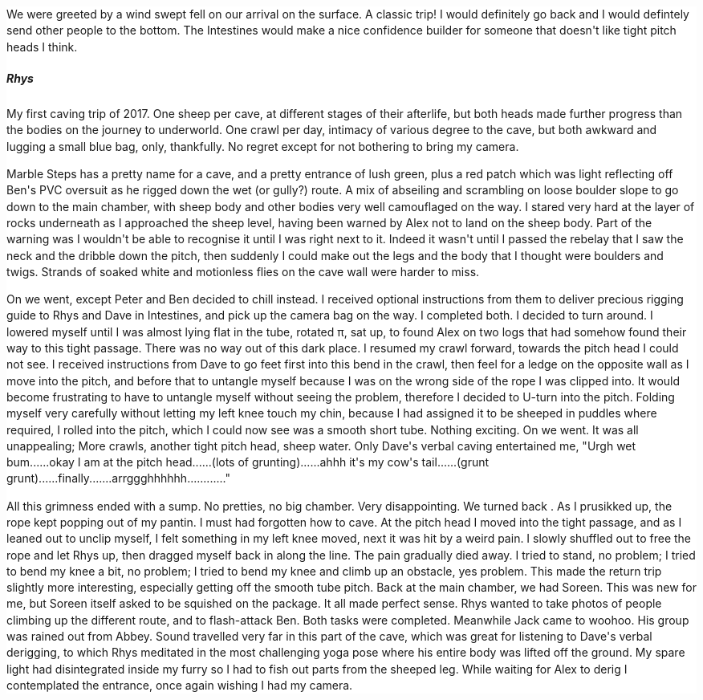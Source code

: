 We were greeted by a wind swept fell on our arrival on the surface. A classic trip! I would definitely go back and I would defintely send other people to the bottom. The Intestines would make a nice confidence builder for someone that doesn't like tight pitch heads I think.

##### Rhys

My first caving trip of 2017. One sheep per cave, at different stages of their afterlife, but both heads made further progress than the bodies on the journey to underworld. One crawl per day, intimacy of various degree to the cave, but both awkward and lugging a small blue bag, only, thankfully. No regret except for not bothering to bring my camera.

Marble Steps has a pretty name for a cave, and a pretty entrance of lush green, plus a red patch which was light reflecting off Ben's PVC oversuit as he rigged down the wet (or gully?) route. A mix of abseiling and scrambling on loose boulder slope to go down to the main chamber, with sheep body and other bodies very well camouflaged on the way. I stared very hard at the layer of rocks underneath as I approached the sheep level, having been warned by Alex not to land on the sheep body. Part of the warning was I wouldn't be able to recognise it until I was right next to it. Indeed it wasn't until I passed the rebelay that I saw the neck and the dribble down the pitch, then suddenly I could make out the legs and the body that I thought were boulders and twigs. Strands of soaked white and motionless flies on the cave wall were harder to miss.

On we went, except Peter and Ben decided to chill instead. I received optional instructions from them to deliver precious rigging guide to Rhys and Dave in Intestines, and pick up the camera bag on the way. I completed both. I decided to turn around. I lowered myself until I was almost lying flat in the tube, rotated π, sat up, to found Alex on two logs that had somehow found their way to this tight passage. There was no way out of this dark place. I resumed my crawl forward, towards the pitch head I could not see. I received instructions from Dave to go feet first into this bend in the crawl, then feel for a ledge on the opposite wall as I move into the pitch, and before that to untangle myself because I was on the wrong side of the rope I was clipped into. It would become frustrating to have to untangle myself without seeing the problem, therefore I decided to U-turn into the pitch. Folding myself very carefully without letting my left knee touch my chin, because I had assigned it to be sheeped in puddles where required, I rolled into the pitch, which I could now see was a smooth short tube. Nothing exciting. On we went. It was all unappealing; More crawls, another tight pitch head, sheep water. Only Dave's verbal caving entertained me, "Urgh wet bum......okay I am at the pitch head......(lots of grunting)......ahhh it's my cow's tail......(grunt grunt)......finally.......arrggghhhhhh............"

All this grimness ended with a sump. No pretties, no big chamber. Very disappointing. We turned back . As I prusikked up, the rope kept popping out of my pantin. I must had forgotten how to cave. At the pitch head I moved into the tight passage, and as I leaned out to unclip myself, I felt something in my left knee moved, next it was hit by a weird pain. I slowly shuffled out to free the rope and let Rhys up, then dragged myself back in along the line. The pain gradually died away. I tried to stand, no problem; I tried to bend my knee a bit, no  problem; I tried to bend my knee and climb up an obstacle, yes problem. This made the return trip slightly more interesting, especially getting off the smooth tube pitch. Back at the main chamber, we had Soreen. This was new for me, but Soreen itself asked to be squished on the package. It all made perfect sense. Rhys wanted to take photos of people climbing up the different route, and to flash-attack Ben. Both tasks were completed. Meanwhile Jack came to woohoo. His group was rained out from Abbey. Sound travelled very far in this part of the cave, which was great for listening to Dave's verbal derigging, to which Rhys meditated in the most challenging yoga pose where his entire body was lifted off the ground. My spare light had disintegrated inside my furry so I had to fish out parts from the sheeped leg. While waiting for Alex to derig I contemplated the entrance, once again wishing I had my camera.
